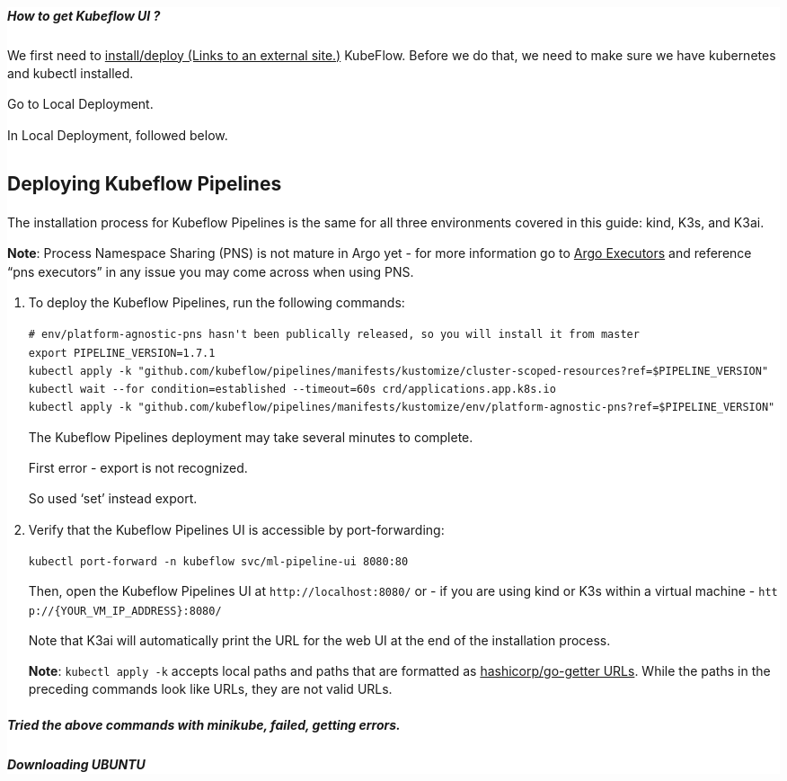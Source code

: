 ##### How to get Kubeflow UI ?

We first need to [install/deploy (Links to an external site.)](https://www.kubeflow.org/docs/components/pipelines/installation/) KubeFlow. Before we do that, we need to make sure we have kubernetes and kubectl installed. 

Go to Local Deployment.

In Local Deployment, followed below.

## Deploying Kubeflow Pipelines

The installation process for Kubeflow Pipelines is the same for all three environments covered in this guide: kind, K3s, and K3ai.

**Note**: Process Namespace Sharing (PNS) is not mature in Argo yet - for more information go to [Argo Executors](https://argoproj.github.io/argo-workflows/workflow-executors/) and reference “pns executors” in any issue you may come across when using PNS.

1. To deploy the Kubeflow Pipelines, run the following commands:

   ```shell
   # env/platform-agnostic-pns hasn't been publically released, so you will install it from master
   export PIPELINE_VERSION=1.7.1
   kubectl apply -k "github.com/kubeflow/pipelines/manifests/kustomize/cluster-scoped-resources?ref=$PIPELINE_VERSION"
   kubectl wait --for condition=established --timeout=60s crd/applications.app.k8s.io
   kubectl apply -k "github.com/kubeflow/pipelines/manifests/kustomize/env/platform-agnostic-pns?ref=$PIPELINE_VERSION"
   ```

   The Kubeflow Pipelines deployment may take several minutes to complete.

   First error - export is not recognized.

   So used ‘set’ instead export.

2. Verify that the Kubeflow Pipelines UI is accessible by port-forwarding:

   ```shell
   kubectl port-forward -n kubeflow svc/ml-pipeline-ui 8080:80
   ```

   Then, open the Kubeflow Pipelines UI at `http://localhost:8080/` or - if you are using kind or K3s within a virtual machine - `http://{YOUR_VM_IP_ADDRESS}:8080/`

   Note that K3ai will automatically print the URL for the web UI at the end of the installation process.

   **Note**: `kubectl apply -k` accepts local paths and paths that are formatted as [hashicorp/go-getter URLs](https://github.com/kubernetes-sigs/kustomize/blob/master/examples/remoteBuild.md#url-format). While the paths in the preceding commands look like URLs, they are not valid URLs.

##### Tried the above commands with minikube, failed, getting errors.

##### 

##### Downloading UBUNTU
